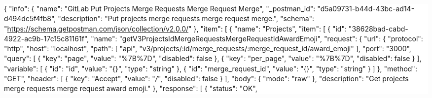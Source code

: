 {
  "info": {
    "name": "GitLab Put Projects Merge Requests Merge Request Merge",
    "_postman_id": "d5a09731-b44d-43bc-ad14-d494dc5f4fb8",
    "description": "Put projects merge requests merge request merge.",
    "schema": "https://schema.getpostman.com/json/collection/v2.0.0/"
  },
  "item": [
    {
      "name": "Projects",
      "item": [
        {
          "id": "38628bad-cabd-4922-ac9b-17c15c81161f",
          "name": "getV3ProjectsIdMergeRequestsMergeRequestIdAwardEmoji",
          "request": {
            "url": {
              "protocol": "http",
              "host": "localhost",
              "path": [
                "api",
                "v3/projects/:id/merge_requests/:merge_request_id/award_emoji"
              ],
              "port": "3000",
              "query": [
                {
                  "key": "page",
                  "value": "%7B%7D",
                  "disabled": false
                },
                {
                  "key": "per_page",
                  "value": "%7B%7D",
                  "disabled": false
                }
              ],
              "variable": [
                {
                  "id": "id",
                  "value": "{}",
                  "type": "string"
                },
                {
                  "id": "merge_request_id",
                  "value": "{}",
                  "type": "string"
                }
              ]
            },
            "method": "GET",
            "header": [
              {
                "key": "Accept",
                "value": "*/*",
                "disabled": false
              }
            ],
            "body": {
              "mode": "raw"
            },
            "description": "Get projects merge requests merge request award emoji."
          },
          "response": [
            {
              "status": "OK",